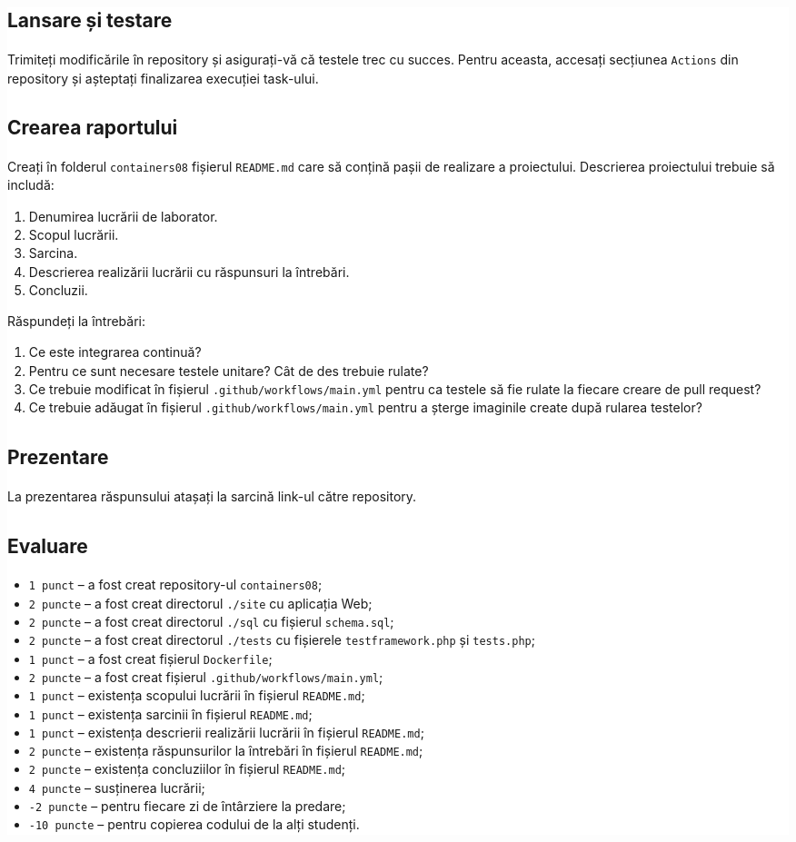 ## Lansare și testare

Trimiteți modificările în repository și asigurați-vă că testele trec cu succes. Pentru aceasta, accesați secțiunea `Actions` din repository și așteptați finalizarea execuției task-ului.

## Crearea raportului

Creați în folderul `containers08` fișierul `README.md` care să conțină pașii de realizare a proiectului. Descrierea proiectului trebuie să includă:

1. Denumirea lucrării de laborator.
2. Scopul lucrării.
3. Sarcina.
4. Descrierea realizării lucrării cu răspunsuri la întrebări.
5. Concluzii.

Răspundeți la întrebări:

1. Ce este integrarea continuă?
2. Pentru ce sunt necesare testele unitare? Cât de des trebuie rulate?
3. Ce trebuie modificat în fișierul `.github/workflows/main.yml` pentru ca testele să fie rulate la fiecare creare de pull request?
4. Ce trebuie adăugat în fișierul `.github/workflows/main.yml` pentru a șterge imaginile create după rularea testelor?

## Prezentare

La prezentarea răspunsului atașați la sarcină link-ul către repository.

## Evaluare

- `1 punct` – a fost creat repository-ul `containers08`;
- `2 puncte` – a fost creat directorul `./site` cu aplicația Web;
- `2 puncte` – a fost creat directorul `./sql` cu fișierul `schema.sql`;
- `2 puncte` – a fost creat directorul `./tests` cu fișierele `testframework.php` și `tests.php`;
- `1 punct` – a fost creat fișierul `Dockerfile`;
- `2 puncte` – a fost creat fișierul `.github/workflows/main.yml`;
- `1 punct` – existența scopului lucrării în fișierul `README.md`;
- `1 punct` – existența sarcinii în fișierul `README.md`;
- `1 punct` – existența descrierii realizării lucrării în fișierul `README.md`;
- `2 puncte` – existența răspunsurilor la întrebări în fișierul `README.md`;
- `2 puncte` – existența concluziilor în fișierul `README.md`;
- `4 puncte` – susținerea lucrării;
- `-2 puncte` – pentru fiecare zi de întârziere la predare;
- `-10 puncte` – pentru copierea codului de la alți studenți.

